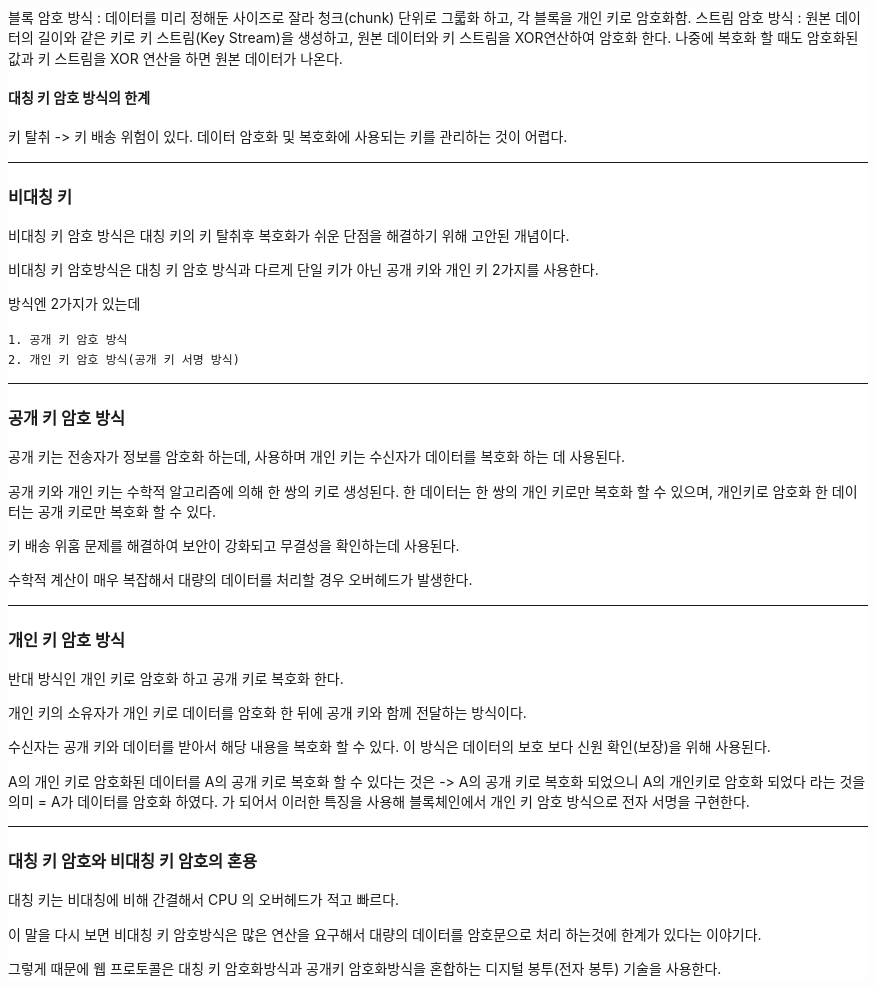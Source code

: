 블록 암호 방식 : 데이터를 미리 정해둔 사이즈로 잘라 청크(chunk) 단위로 그룳화 하고, 각 블록을 개인 키로 암호화함.
스트림 암호 방식 : 원본 데이터의 길이와 같은 키로 키 스트림(Key Stream)을 생성하고, 원본 데이터와 키 스트림을 XOR연산하여 암호화 한다. 나중에 복호화 할 때도 암호화된 값과 키 스트림을 XOR 연산을 하면 원본 데이터가 나온다.

#### 대칭 키 암호 방식의 한계

키 탈취 -> 키 배송 위험이 있다. 데이터 암호화 및 복호화에 사용되는 키를 관리하는 것이 어렵다.


------------------------------------------------------------------------------------

### 비대칭 키 

비대칭 키 암호 방식은 대칭 키의 키 탈취후 복호화가 쉬운 단점을 해결하기 위해 고안된 개념이다.

비대칭 키 암호방식은 대칭 키 암호 방식과 다르게 단일 키가 아닌 공개 키와 개인 키 2가지를 사용한다.

방식엔 2가지가 있는데 

```
1. 공개 키 암호 방식
2. 개인 키 암호 방식(공개 키 서명 방식)
```

------------------------------------------------------------------------------------

### 공개 키 암호 방식

공개 키는 전송자가 정보를 암호화 하는데, 사용하며 개인 키는 수신자가 데이터를 복호화 하는 데 사용된다.

공개 키와 개인 키는 수학적 알고리즘에 의해 한 쌍의 키로 생성된다. 한 데이터는 한 쌍의 개인 키로만 복호화 할 수 있으며, 개인키로 암호화 한 데이터는 공개 키로만 복호화 할 수 있다.

키 배송 위훔 문제를 해결하여 보안이 강화되고 무결성을 확인하는데 사용된다.

수학적 계산이 매우 복잡해서 대량의 데이터를 처리할 경우 오버헤드가 발생한다.

------------------------------------------------------------------------------------


### 개인 키 암호 방식

반대 방식인 개인 키로 암호화 하고 공개 키로 복호화 한다.

개인 키의 소유자가 개인 키로 데이터를 암호화 한 뒤에 공개 키와 함께 전달하는 방식이다.

수신자는 공개 키와 데이터를 받아서 해당 내용을 복호화 할 수 있다. 이 방식은 데이터의 보호 보다 신원 확인(보장)을 위해 사용된다.

A의 개인 키로 암호화된 데이터를 A의 공개 키로 복호화 할 수 있다는 것은 -> A의 공개 키로 복호화 되었으니 A의 개인키로 암호화 되었다 라는 것을 의미 = A가 데이터를 암호화 하였다. 가 되어서 이러한 특징을 사용해 블록체인에서 개인 키 암호 방식으로 전자 서명을 구현한다.

------------------------------------------------------------------------------------

### 대칭 키 암호와 비대칭 키 암호의 혼용

대칭 키는 비대칭에 비해 간결해서 CPU 의 오버헤드가 적고 빠르다.

이 말을 다시 보면 비대칭 키 암호방식은 많은 연산을 요구해서 대량의 데이터를 암호문으로 처리 하는것에 한계가 있다는 이야기다.

그렇게 때문에 웹 프로토콜은 대칭 키 암호화방식과 공개키 암호화방식을 혼합하는 디지털 봉투(전자 봉투) 기술을 사용한다.
